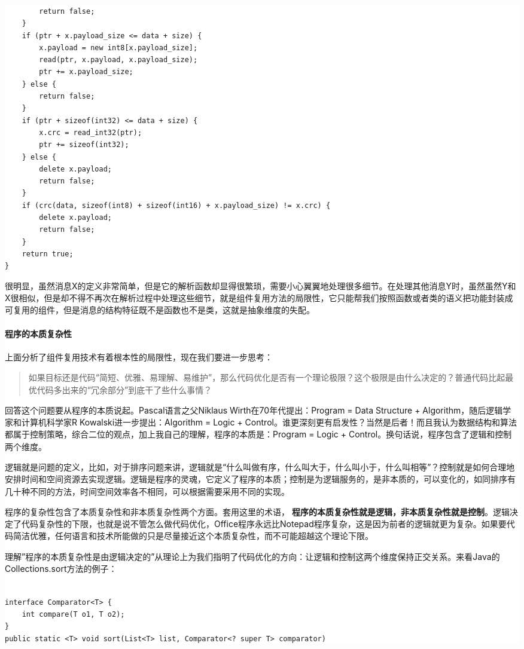 ```
        return false;
    }
    if (ptr + x.payload_size <= data + size) {
        x.payload = new int8[x.payload_size];
        read(ptr, x.payload, x.payload_size);
        ptr += x.payload_size;
    } else {
        return false;
    }
    if (ptr + sizeof(int32) <= data + size) {
        x.crc = read_int32(ptr);
        ptr += sizeof(int32);
    } else {
        delete x.payload;
        return false;
    }
    if (crc(data, sizeof(int8) + sizeof(int16) + x.payload_size) != x.crc) {
        delete x.payload;
        return false;
    }
    return true;
}

```

很明显，虽然消息X的定义非常简单，但是它的解析函数却显得很繁琐，需要小心翼翼地处理很多细节。在处理其他消息Y时，虽然虽然Y和X很相似，但是却不得不再次在解析过程中处理这些细节，就是组件复用方法的局限性，它只能帮我们按照函数或者类的语义把功能封装成可复用的组件，但是消息的结构特征既不是函数也不是类，这就是抽象维度的失配。


#### 程序的本质复杂性


上面分析了组件复用技术有着根本性的局限性，现在我们要进一步思考：



> 如果目标还是代码“简短、优雅、易理解、易维护”，那么代码优化是否有一个理论极限？这个极限是由什么决定的？普通代码比起最优代码多出来的“冗余部分”到底干了些什么事情？
> 
> 


回答这个问题要从程序的本质说起。Pascal语言之父Niklaus Wirth在70年代提出：Program = Data Structure + Algorithm，随后逻辑学家和计算机科学家R Kowalski进一步提出：Algorithm = Logic + Control。谁更深刻更有启发性？当然是后者！而且我认为数据结构和算法都属于控制策略，综合二位的观点，加上我自己的理解，程序的本质是：Program = Logic + Control。换句话说，程序包含了逻辑和控制两个维度。


逻辑就是问题的定义，比如，对于排序问题来讲，逻辑就是“什么叫做有序，什么叫大于，什么叫小于，什么叫相等”？控制就是如何合理地安排时间和空间资源去实现逻辑。逻辑是程序的灵魂，它定义了程序的本质；控制是为逻辑服务的，是非本质的，可以变化的，如同排序有几十种不同的方法，时间空间效率各不相同，可以根据需要采用不同的实现。


程序的复杂性包含了本质复杂性和非本质复杂性两个方面。套用这里的术语， **程序的本质复杂性就是逻辑，非本质复杂性就是控制**。逻辑决定了代码复杂性的下限，也就是说不管怎么做代码优化，Office程序永远比Notepad程序复杂，这是因为前者的逻辑就更为复杂。如果要代码简洁优雅，任何语言和技术所能做的只是尽量接近这个本质复杂性，而不可能超越这个理论下限。


理解”程序的本质复杂性是由逻辑决定的”从理论上为我们指明了代码优化的方向：让逻辑和控制这两个维度保持正交关系。来看Java的Collections.sort方法的例子：



```

interface Comparator<T> {
    int compare(T o1, T o2);
}
public static <T> void sort(List<T> list, Comparator<? super T> comparator)

```
